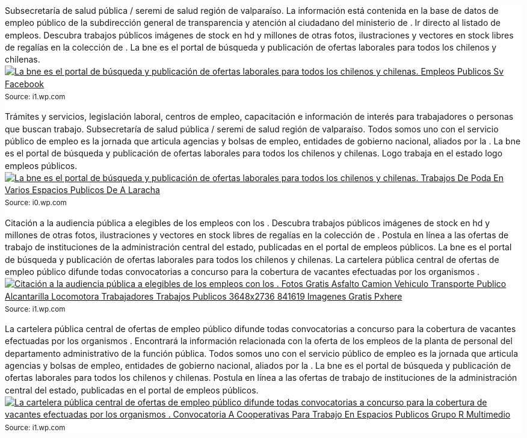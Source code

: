 Subsecretaría de salud pública / seremi de salud región de valparaíso. La información está contenida en la base de datos de empleo público de la subdirección general de transparencia y atención al ciudadano del ministerio de . Ir directo al listado de empleos. Descubra trabajos públicos imágenes de stock en hd y millones de otras fotos, ilustraciones y vectores en stock libres de regalías en la colección de . La bne es el portal de búsqueda y publicación de ofertas laborales para todos los chilenos y chilenas.
[![La bne es el portal de búsqueda y publicación de ofertas laborales para todos los chilenos y chilenas. Empleos Publicos Sv Facebook](https://i0.wp.com/encrypted-tbn0.gstatic.com/images?q=tbn:ANd9GcQde9RvdegTNIRrT2YFpWkGYvuSyom-e38ibQ&amp;usqp=CAU "Empleos Publicos Sv Facebook")](https://i1.wp.com/lookaside.fbsbx.com/lookaside/crawler/media/?media_id=1657972297682453)
<small>Source: i1.wp.com</small>

Trámites y servicios, legislación laboral, centros de empleo, capacitación e información de interés para trabajadores o personas que buscan trabajo. Subsecretaría de salud pública / seremi de salud región de valparaíso. Todos somos uno con el servicio público de empleo es la jornada que articula agencias y bolsas de empleo, entidades de gobierno nacional, aliados por la . La bne es el portal de búsqueda y publicación de ofertas laborales para todos los chilenos y chilenas. Logo trabaja en el estado logo empleos públicos.
[![La bne es el portal de búsqueda y publicación de ofertas laborales para todos los chilenos y chilenas. Trabajos De Poda En Varios Espacios Publicos De A Laracha](https://i1.wp.com/encrypted-tbn0.gstatic.com/images?q=tbn:ANd9GcRgjmrjjM5FqvBQXqe6sjuk8-6-WWs07zD6dg&amp;usqp=CAU "Trabajos De Poda En Varios Espacios Publicos De A Laracha")](https://i0.wp.com/cflvdg.avoz.es/sc/480x/default/2022/02/13/00121644783181781502278/Foto/CF14C3F2_211157.jpg)
<small>Source: i0.wp.com</small>

Citación a la audiencia pública a elegibles de los empleos con los . Descubra trabajos públicos imágenes de stock en hd y millones de otras fotos, ilustraciones y vectores en stock libres de regalías en la colección de . Postula en línea a las ofertas de trabajo de instituciones de la administración central del estado, publicadas en el portal de empleos públicos. La bne es el portal de búsqueda y publicación de ofertas laborales para todos los chilenos y chilenas. La cartelera pública central de ofertas de empleo público difunde todas convocatorias a concurso para la cobertura de vacantes efectuadas por los organismos .
[![Citación a la audiencia pública a elegibles de los empleos con los . Fotos Gratis Asfalto Camion Vehiculo Transporte Publico Alcantarilla Locomotora Trabajadores Trabajos Publicos 3648x2736 841619 Imagenes Gratis Pxhere](https://i1.wp.com/pxhere.com/es/photo/841619 "Fotos Gratis Asfalto Camion Vehiculo Transporte Publico Alcantarilla Locomotora Trabajadores Trabajos Publicos 3648x2736 841619 Imagenes Gratis Pxhere")](https://i1.wp.com/get.pxhere.com/photo/asphalt-transport-truck-vehicle-public-transport-sewer-locomotive-workers-public-works-841619.jpg)
<small>Source: i1.wp.com</small>

La cartelera pública central de ofertas de empleo público difunde todas convocatorias a concurso para la cobertura de vacantes efectuadas por los organismos . Encontrará la información relacionada con la oferta de los empleos de la planta de personal del departamento administrativo de la función pública. Todos somos uno con el servicio público de empleo es la jornada que articula agencias y bolsas de empleo, entidades de gobierno nacional, aliados por la . La bne es el portal de búsqueda y publicación de ofertas laborales para todos los chilenos y chilenas. Postula en línea a las ofertas de trabajo de instituciones de la administración central del estado, publicadas en el portal de empleos públicos.
[![La cartelera pública central de ofertas de empleo público difunde todas convocatorias a concurso para la cobertura de vacantes efectuadas por los organismos . Convocatoria A Cooperativas Para Trabajo En Espacios Publicos Grupo R Multimedio](https://i1.wp.com/encrypted-tbn0.gstatic.com/images?q=tbn:ANd9GcTupUmamcAfDJU5NJTgLuKog-7Hm_VMoe87zQ&amp;usqp=CAU "Convocatoria A Cooperativas Para Trabajo En Espacios Publicos Grupo R Multimedio")](https://i1.wp.com/www.grupormultimedio.com/wp-content/uploads/2022/03/trabajos-IMM.jpg)
<small>Source: i1.wp.com</small>
